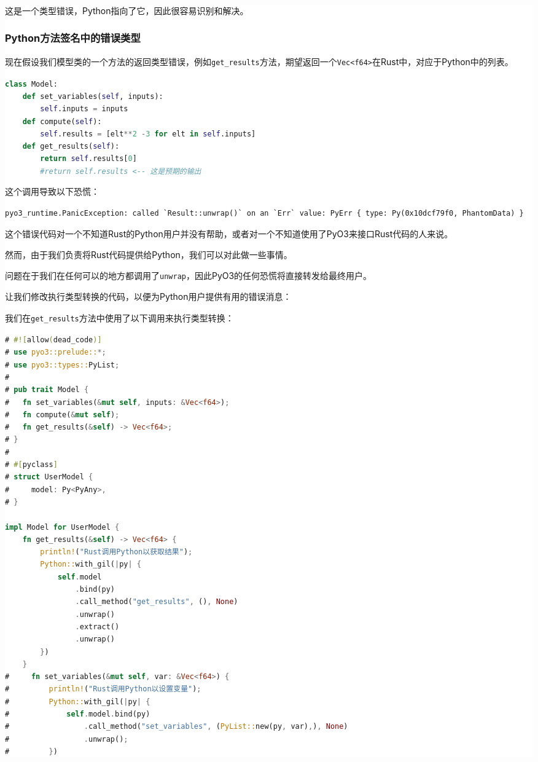 这是一个类型错误，Python指向了它，因此很容易识别和解决。

### Python方法签名中的错误类型

现在假设我们模型类的一个方法的返回类型错误，例如`get_results`方法，期望返回一个`Vec<f64>`在Rust中，对应于Python中的列表。

```python
class Model:
    def set_variables(self, inputs):
        self.inputs = inputs
    def compute(self):
        self.results = [elt**2 -3 for elt in self.inputs]
    def get_results(self):
        return self.results[0]
        #return self.results <-- 这是预期的输出
```

这个调用导致以下恐慌：

```block
pyo3_runtime.PanicException: called `Result::unwrap()` on an `Err` value: PyErr { type: Py(0x10dcf79f0, PhantomData) }
```

这个错误代码对一个不知道Rust的Python用户并没有帮助，或者对一个不知道使用了PyO3来接口Rust代码的人来说。

然而，由于我们负责将Rust代码提供给Python，我们可以对此做一些事情。

问题在于我们在任何可以的地方都调用了`unwrap`，因此PyO3的任何恐慌将直接转发给最终用户。

让我们修改执行类型转换的代码，以便为Python用户提供有用的错误消息：

我们在`get_results`方法中使用了以下调用来执行类型转换：

```rust
# #![allow(dead_code)]
# use pyo3::prelude::*;
# use pyo3::types::PyList;
#
# pub trait Model {
#   fn set_variables(&mut self, inputs: &Vec<f64>);
#   fn compute(&mut self);
#   fn get_results(&self) -> Vec<f64>;
# }
#
# #[pyclass]
# struct UserModel {
#     model: Py<PyAny>,
# }

impl Model for UserModel {
    fn get_results(&self) -> Vec<f64> {
        println!("Rust调用Python以获取结果");
        Python::with_gil(|py| {
            self.model
                .bind(py)
                .call_method("get_results", (), None)
                .unwrap()
                .extract()
                .unwrap()
        })
    }
#     fn set_variables(&mut self, var: &Vec<f64>) {
#         println!("Rust调用Python以设置变量");
#         Python::with_gil(|py| {
#             self.model.bind(py)
#                 .call_method("set_variables", (PyList::new(py, var),), None)
#                 .unwrap();
#         })
```